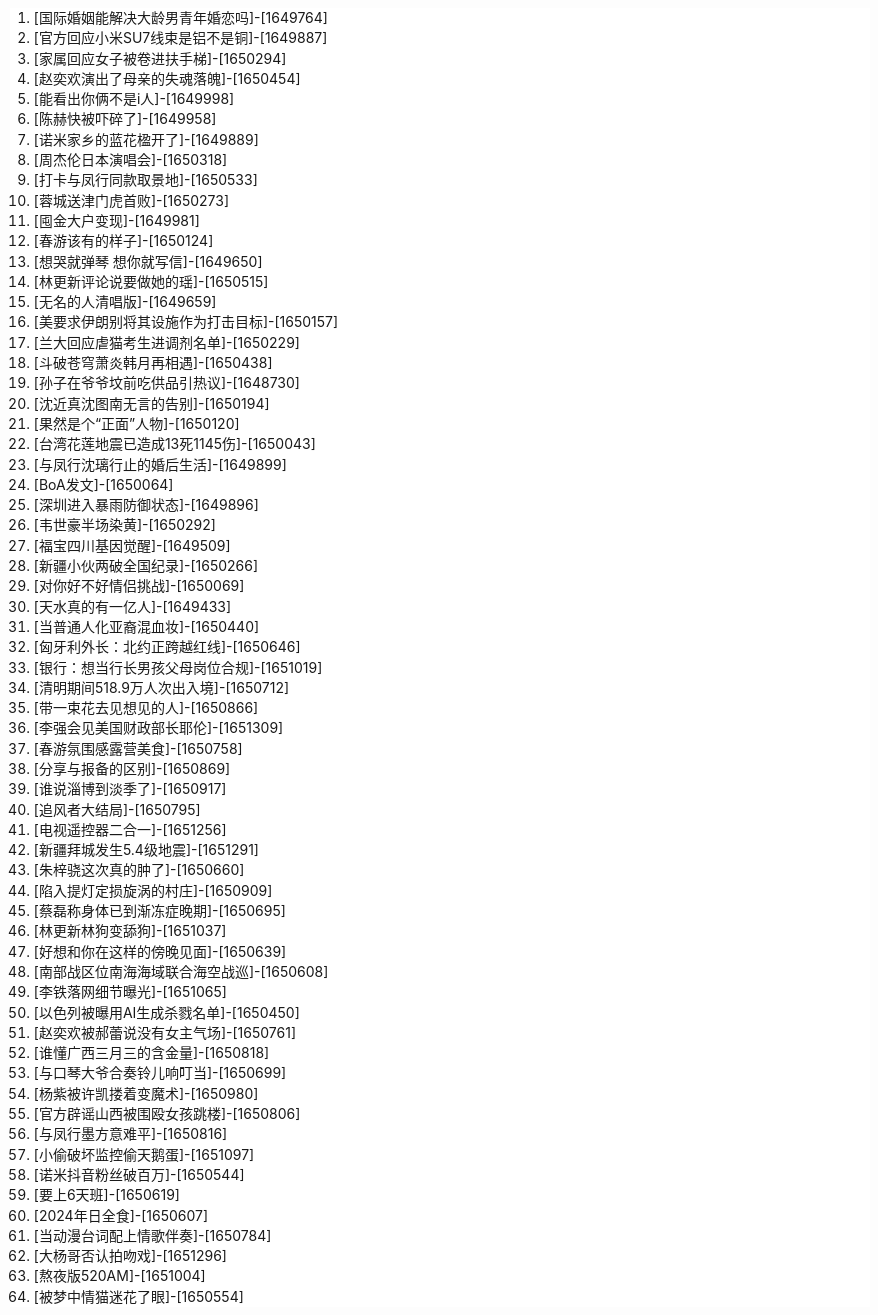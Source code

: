 1. [国际婚姻能解决大龄男青年婚恋吗]-[1649764]
1. [官方回应小米SU7线束是铝不是铜]-[1649887]
1. [家属回应女子被卷进扶手梯]-[1650294]
1. [赵奕欢演出了母亲的失魂落魄]-[1650454]
1. [能看出你俩不是i人]-[1649998]
1. [陈赫快被吓碎了]-[1649958]
1. [诺米家乡的蓝花楹开了]-[1649889]
1. [周杰伦日本演唱会]-[1650318]
1. [打卡与凤行同款取景地]-[1650533]
1. [蓉城送津门虎首败]-[1650273]
1. [囤金大户变现]-[1649981]
1. [春游该有的样子]-[1650124]
1. [想哭就弹琴 想你就写信]-[1649650]
1. [林更新评论说要做她的瑶]-[1650515]
1. [无名的人清唱版]-[1649659]
1. [美要求伊朗别将其设施作为打击目标]-[1650157]
1. [兰大回应虐猫考生进调剂名单]-[1650229]
1. [斗破苍穹萧炎韩月再相遇]-[1650438]
1. [孙子在爷爷坟前吃供品引热议]-[1648730]
1. [沈近真沈图南无言的告别]-[1650194]
1. [果然是个“正面”人物]-[1650120]
1. [台湾花莲地震已造成13死1145伤]-[1650043]
1. [与凤行沈璃行止的婚后生活]-[1649899]
1. [BoA发文]-[1650064]
1. [深圳进入暴雨防御状态]-[1649896]
1. [韦世豪半场染黄]-[1650292]
1. [福宝四川基因觉醒]-[1649509]
1. [新疆小伙两破全国纪录]-[1650266]
1. [对你好不好情侣挑战]-[1650069]
1. [天水真的有一亿人]-[1649433]
1. [当普通人化亚裔混血妆]-[1650440]
1. [匈牙利外长：北约正跨越红线]-[1650646]
1. [银行：想当行长男孩父母岗位合规]-[1651019]
1. [清明期间518.9万人次出入境]-[1650712]
1. [带一束花去见想见的人]-[1650866]
1. [李强会见美国财政部长耶伦]-[1651309]
1. [春游氛围感露营美食]-[1650758]
1. [分享与报备的区别]-[1650869]
1. [谁说淄博到淡季了]-[1650917]
1. [追风者大结局]-[1650795]
1. [电视遥控器二合一]-[1651256]
1. [新疆拜城发生5.4级地震]-[1651291]
1. [朱梓骁这次真的肿了]-[1650660]
1. [陷入提灯定损旋涡的村庄]-[1650909]
1. [蔡磊称身体已到渐冻症晚期]-[1650695]
1. [林更新林狗变舔狗]-[1651037]
1. [好想和你在这样的傍晚见面]-[1650639]
1. [南部战区位南海海域联合海空战巡]-[1650608]
1. [李铁落网细节曝光]-[1651065]
1. [以色列被曝用AI生成杀戮名单]-[1650450]
1. [赵奕欢被郝蕾说没有女主气场]-[1650761]
1. [谁懂广西三月三的含金量]-[1650818]
1. [与口琴大爷合奏铃儿响叮当]-[1650699]
1. [杨紫被许凯搂着变魔术]-[1650980]
1. [官方辟谣山西被围殴女孩跳楼]-[1650806]
1. [与凤行墨方意难平]-[1650816]
1. [小偷破坏监控偷天鹅蛋]-[1651097]
1. [诺米抖音粉丝破百万]-[1650544]
1. [要上6天班]-[1650619]
1. [2024年日全食]-[1650607]
1. [当动漫台词配上情歌伴奏]-[1650784]
1. [大杨哥否认拍吻戏]-[1651296]
1. [熬夜版520AM]-[1651004]
1. [被梦中情猫迷花了眼]-[1650554]